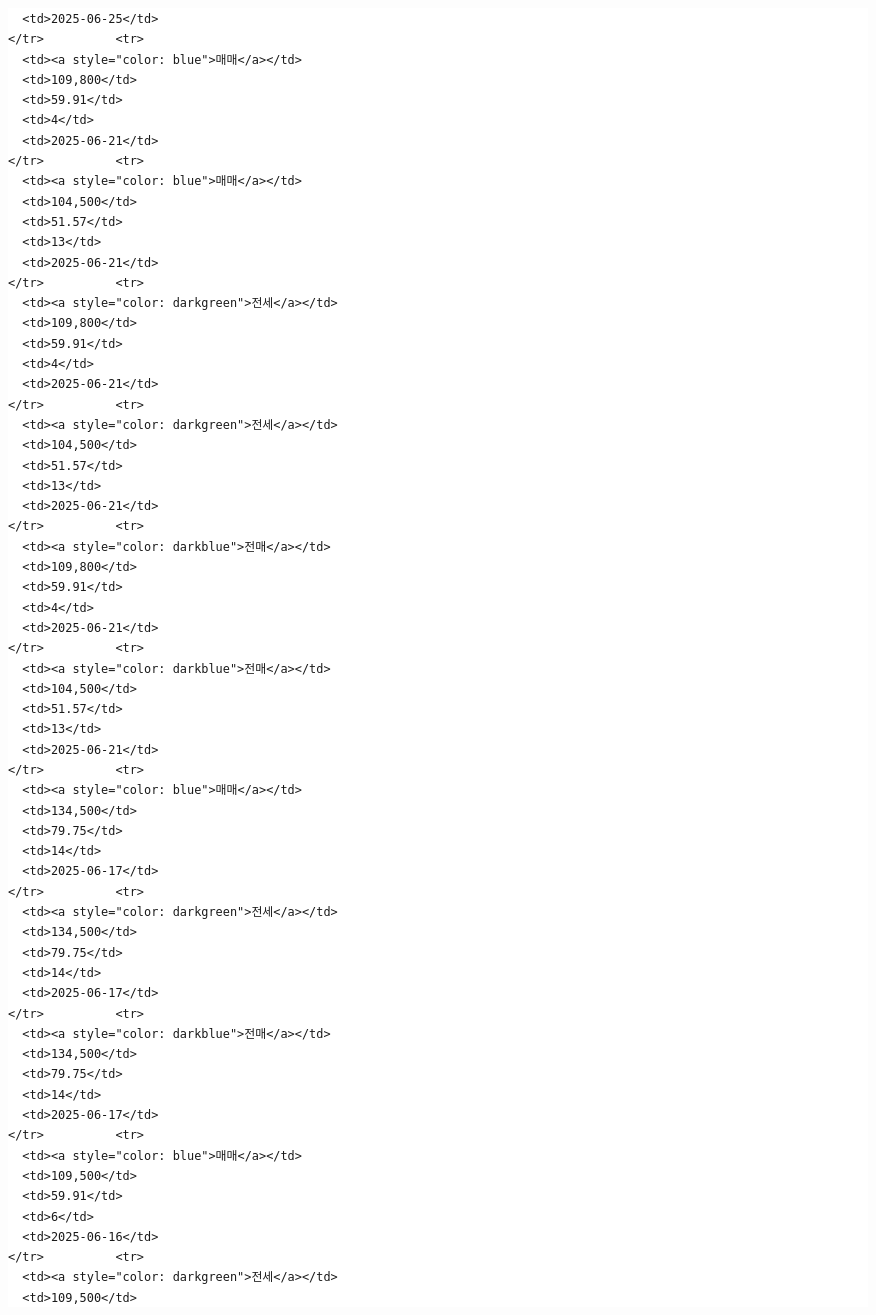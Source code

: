       <td>2025-06-25</td>
    </tr>          <tr>
      <td><a style="color: blue">매매</a></td>
      <td>109,800</td>
      <td>59.91</td>
      <td>4</td>
      <td>2025-06-21</td>
    </tr>          <tr>
      <td><a style="color: blue">매매</a></td>
      <td>104,500</td>
      <td>51.57</td>
      <td>13</td>
      <td>2025-06-21</td>
    </tr>          <tr>
      <td><a style="color: darkgreen">전세</a></td>
      <td>109,800</td>
      <td>59.91</td>
      <td>4</td>
      <td>2025-06-21</td>
    </tr>          <tr>
      <td><a style="color: darkgreen">전세</a></td>
      <td>104,500</td>
      <td>51.57</td>
      <td>13</td>
      <td>2025-06-21</td>
    </tr>          <tr>
      <td><a style="color: darkblue">전매</a></td>
      <td>109,800</td>
      <td>59.91</td>
      <td>4</td>
      <td>2025-06-21</td>
    </tr>          <tr>
      <td><a style="color: darkblue">전매</a></td>
      <td>104,500</td>
      <td>51.57</td>
      <td>13</td>
      <td>2025-06-21</td>
    </tr>          <tr>
      <td><a style="color: blue">매매</a></td>
      <td>134,500</td>
      <td>79.75</td>
      <td>14</td>
      <td>2025-06-17</td>
    </tr>          <tr>
      <td><a style="color: darkgreen">전세</a></td>
      <td>134,500</td>
      <td>79.75</td>
      <td>14</td>
      <td>2025-06-17</td>
    </tr>          <tr>
      <td><a style="color: darkblue">전매</a></td>
      <td>134,500</td>
      <td>79.75</td>
      <td>14</td>
      <td>2025-06-17</td>
    </tr>          <tr>
      <td><a style="color: blue">매매</a></td>
      <td>109,500</td>
      <td>59.91</td>
      <td>6</td>
      <td>2025-06-16</td>
    </tr>          <tr>
      <td><a style="color: darkgreen">전세</a></td>
      <td>109,500</td>